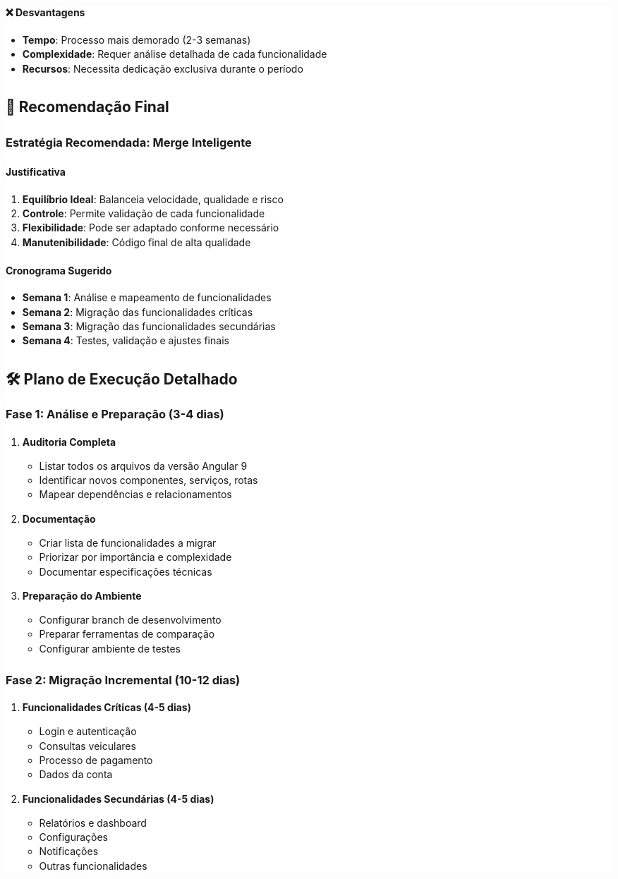 #### ❌ **Desvantagens**
- **Tempo**: Processo mais demorado (2-3 semanas)
- **Complexidade**: Requer análise detalhada de cada funcionalidade
- **Recursos**: Necessita dedicação exclusiva durante o período



## 🎯 **Recomendação Final**

### **Estratégia Recomendada: Merge Inteligente**

#### **Justificativa**
1. **Equilíbrio Ideal**: Balanceia velocidade, qualidade e risco
2. **Controle**: Permite validação de cada funcionalidade
3. **Flexibilidade**: Pode ser adaptado conforme necessário
4. **Manutenibilidade**: Código final de alta qualidade

#### **Cronograma Sugerido**
- **Semana 1**: Análise e mapeamento de funcionalidades
- **Semana 2**: Migração das funcionalidades críticas
- **Semana 3**: Migração das funcionalidades secundárias
- **Semana 4**: Testes, validação e ajustes finais

## 🛠️ **Plano de Execução Detalhado**

### **Fase 1: Análise e Preparação (3-4 dias)**
1. **Auditoria Completa**
   - Listar todos os arquivos da versão Angular 9
   - Identificar novos componentes, serviços, rotas
   - Mapear dependências e relacionamentos

2. **Documentação**
   - Criar lista de funcionalidades a migrar
   - Priorizar por importância e complexidade
   - Documentar especificações técnicas

3. **Preparação do Ambiente**
   - Configurar branch de desenvolvimento
   - Preparar ferramentas de comparação
   - Configurar ambiente de testes

### **Fase 2: Migração Incremental (10-12 dias)**
1. **Funcionalidades Críticas (4-5 dias)**
   - Login e autenticação
   - Consultas veiculares
   - Processo de pagamento
   - Dados da conta

2. **Funcionalidades Secundárias (4-5 dias)**
   - Relatórios e dashboard
   - Configurações
   - Notificações
   - Outras funcionalidades
